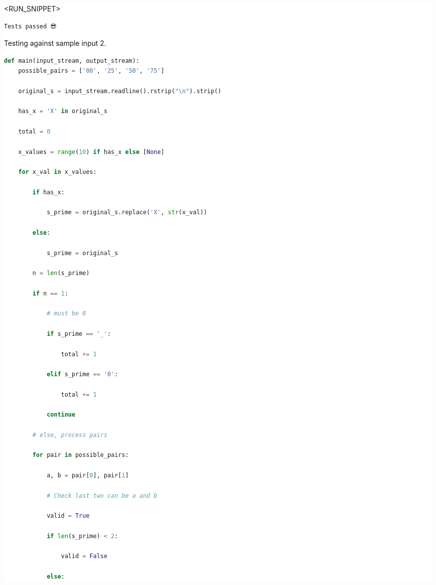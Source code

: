 ```python

```

<RUN_SNIPPET>
```output
Tests passed 😎

```

Testing against sample input 2.

```python
def main(input_stream, output_stream):
    possible_pairs = ['00', '25', '50', '75']

    original_s = input_stream.readline().rstrip("\n").strip()

    has_x = 'X' in original_s

    total = 0

    x_values = range(10) if has_x else [None]

    for x_val in x_values:

        if has_x:

            s_prime = original_s.replace('X', str(x_val))

        else:

            s_prime = original_s

        n = len(s_prime)

        if n == 1:

            # must be 0

            if s_prime == '_':

                total += 1

            elif s_prime == '0':

                total += 1

            continue

        # else, process pairs

        for pair in possible_pairs:

            a, b = pair[0], pair[1]

            # Check last two can be a and b

            valid = True

            if len(s_prime) < 2:

                valid = False

            else:

```